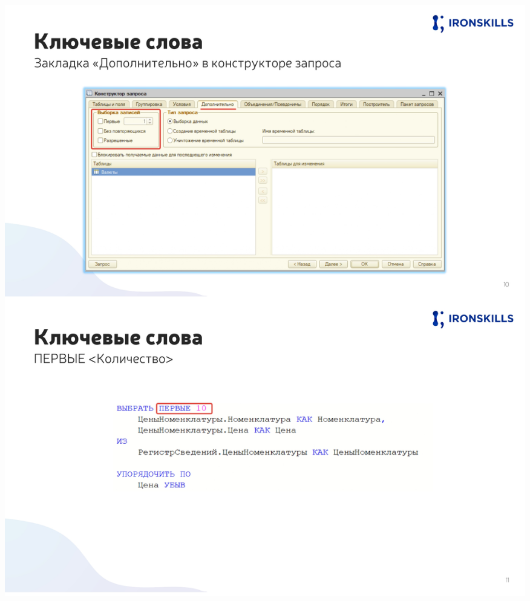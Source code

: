![Представление ссылочных полей, сортировка, условия, группировка, итоги в запросах 1С](/images/Представление%20ссылочных%20полей,%20сортировка,%20условия,%20группировка,%20итоги%20в%20запросах%201С/Дополнительно.jpg)
![Представление ссылочных полей, сортировка, условия, группировка, итоги в запросах 1С](/images/Представление%20ссылочных%20полей,%20сортировка,%20условия,%20группировка,%20итоги%20в%20запросах%201С/Дополнительно2.jpg)